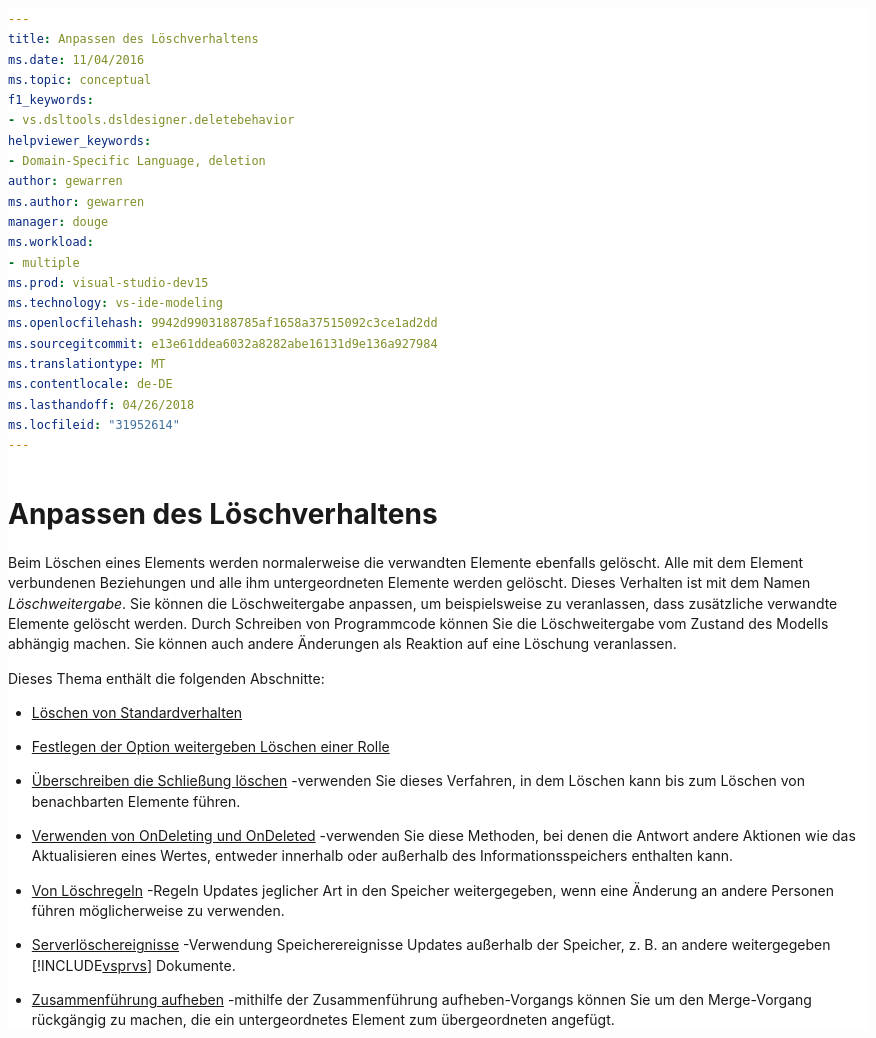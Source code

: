 ```yaml
---
title: Anpassen des Löschverhaltens
ms.date: 11/04/2016
ms.topic: conceptual
f1_keywords:
- vs.dsltools.dsldesigner.deletebehavior
helpviewer_keywords:
- Domain-Specific Language, deletion
author: gewarren
ms.author: gewarren
manager: douge
ms.workload:
- multiple
ms.prod: visual-studio-dev15
ms.technology: vs-ide-modeling
ms.openlocfilehash: 9942d9903188785af1658a37515092c3ce1ad2dd
ms.sourcegitcommit: e13e61ddea6032a8282abe16131d9e136a927984
ms.translationtype: MT
ms.contentlocale: de-DE
ms.lasthandoff: 04/26/2018
ms.locfileid: "31952614"
---
```

# <a name="customizing-deletion-behavior"></a>Anpassen des Löschverhaltens
Beim Löschen eines Elements werden normalerweise die verwandten Elemente ebenfalls gelöscht. Alle mit dem Element verbundenen Beziehungen und alle ihm untergeordneten Elemente werden gelöscht. Dieses Verhalten ist mit dem Namen *Löschweitergabe*. Sie können die Löschweitergabe anpassen, um beispielsweise zu veranlassen, dass zusätzliche verwandte Elemente gelöscht werden. Durch Schreiben von Programmcode können Sie die Löschweitergabe vom Zustand des Modells abhängig machen. Sie können auch andere Änderungen als Reaktion auf eine Löschung veranlassen.

 Dieses Thema enthält die folgenden Abschnitte:

-   [Löschen von Standardverhalten](#default)

-   [Festlegen der Option weitergeben Löschen einer Rolle](#property)

-   [Überschreiben die Schließung löschen](#closure) -verwenden Sie dieses Verfahren, in dem Löschen kann bis zum Löschen von benachbarten Elemente führen.

-   [Verwenden von OnDeleting und OnDeleted](#ondeleting) -verwenden Sie diese Methoden, bei denen die Antwort andere Aktionen wie das Aktualisieren eines Wertes, entweder innerhalb oder außerhalb des Informationsspeichers enthalten kann.

-   [Von Löschregeln](#rules) -Regeln Updates jeglicher Art in den Speicher weitergegeben, wenn eine Änderung an andere Personen führen möglicherweise zu verwenden.

-   [Serverlöschereignisse](#rules) -Verwendung Speicherereignisse Updates außerhalb der Speicher, z. B. an andere weitergegeben [!INCLUDE[vsprvs](../code-quality/includes/vsprvs_md.md)] Dokumente.

-   [Zusammenführung aufheben](#unmerge) -mithilfe der Zusammenführung aufheben-Vorgangs können Sie um den Merge-Vorgang rückgängig zu machen, die ein untergeordnetes Element zum übergeordneten angefügt.
